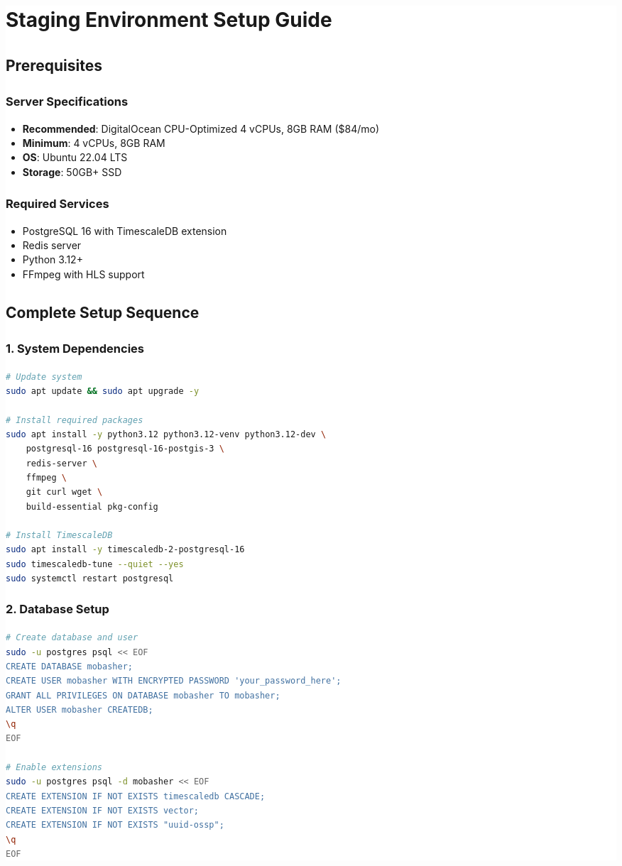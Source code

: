 # Staging Environment Setup Guide

## Prerequisites

### Server Specifications
- **Recommended**: DigitalOcean CPU-Optimized 4 vCPUs, 8GB RAM ($84/mo)
- **Minimum**: 4 vCPUs, 8GB RAM
- **OS**: Ubuntu 22.04 LTS
- **Storage**: 50GB+ SSD

### Required Services
- PostgreSQL 16 with TimescaleDB extension
- Redis server
- Python 3.12+
- FFmpeg with HLS support

## Complete Setup Sequence

### 1. System Dependencies
```bash
# Update system
sudo apt update && sudo apt upgrade -y

# Install required packages
sudo apt install -y python3.12 python3.12-venv python3.12-dev \
    postgresql-16 postgresql-16-postgis-3 \
    redis-server \
    ffmpeg \
    git curl wget \
    build-essential pkg-config

# Install TimescaleDB
sudo apt install -y timescaledb-2-postgresql-16
sudo timescaledb-tune --quiet --yes
sudo systemctl restart postgresql
```

### 2. Database Setup
```bash
# Create database and user
sudo -u postgres psql << EOF
CREATE DATABASE mobasher;
CREATE USER mobasher WITH ENCRYPTED PASSWORD 'your_password_here';
GRANT ALL PRIVILEGES ON DATABASE mobasher TO mobasher;
ALTER USER mobasher CREATEDB;
\q
EOF

# Enable extensions
sudo -u postgres psql -d mobasher << EOF
CREATE EXTENSION IF NOT EXISTS timescaledb CASCADE;
CREATE EXTENSION IF NOT EXISTS vector;
CREATE EXTENSION IF NOT EXISTS "uuid-ossp";
\q
EOF
```
